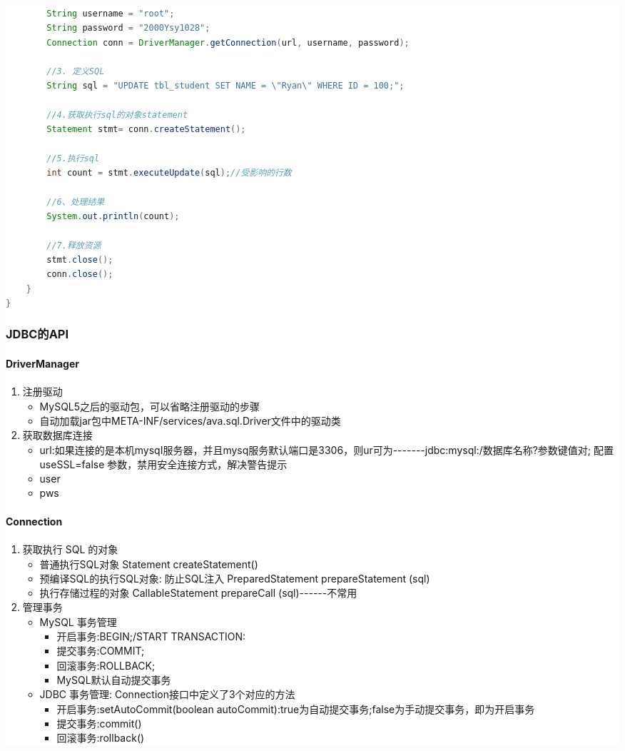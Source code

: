 ```java
        String username = "root";
        String password = "2000Ysy1028";
        Connection conn = DriverManager.getConnection(url, username, password);

        //3. 定义SQL
        String sql = "UPDATE tbl_student SET NAME = \"Ryan\" WHERE ID = 100;";

        //4.获取执行sql的对象statement
        Statement stmt= conn.createStatement();

        //5.执行sql
        int count = stmt.executeUpdate(sql);//受影响的行数

        //6、处理结果
        System.out.println(count);

        //7.释放资源
        stmt.close();
        conn.close();
    }
}
```

### JDBC的API   
####  DriverManager  
1. 注册驱动
	+ MySQL5之后的驱动包，可以省略注册驱动的步骤
	+ 自动加载jar包中META-INF/services/ava.sql.Driver文件中的驱动类
2. 获取数据库连接
	+ url:如果连接的是本机mysqI服务器，并且mysq服务默认端口是3306，则ur可为-------jdbc:mysql:/数据库名称?参数键值对; 配置 useSSL=false 参数，禁用安全连接方式，解决警告提示
	+ user
	+ pws

#### Connection  
1. 获取执行 SQL 的对象
	+ 普通执行SQL对象 Statement createStatement()
	+ 预编译SQL的执行SQL对象: 防止SQL注入 PreparedStatement prepareStatement (sql)
	+ 执行存储过程的对象  CallableStatement prepareCall (sql)------不常用
2. 管理事务
	+ MySQL 事务管理 
		+ 开启事务:BEGIN;/START TRANSACTION:
		+ 提交事务:COMMIT;
		+ 回滚事务:ROLLBACK;
		+ MySQL默认自动提交事务
	+ JDBC 事务管理: Connection接口中定义了3个对应的方法
		+ 开启事务:setAutoCommit(boolean autoCommit):true为自动提交事务;false为手动提交事务，即为开启事务
		+ 提交事务:commit()
		+ 回滚事务:rollback()
